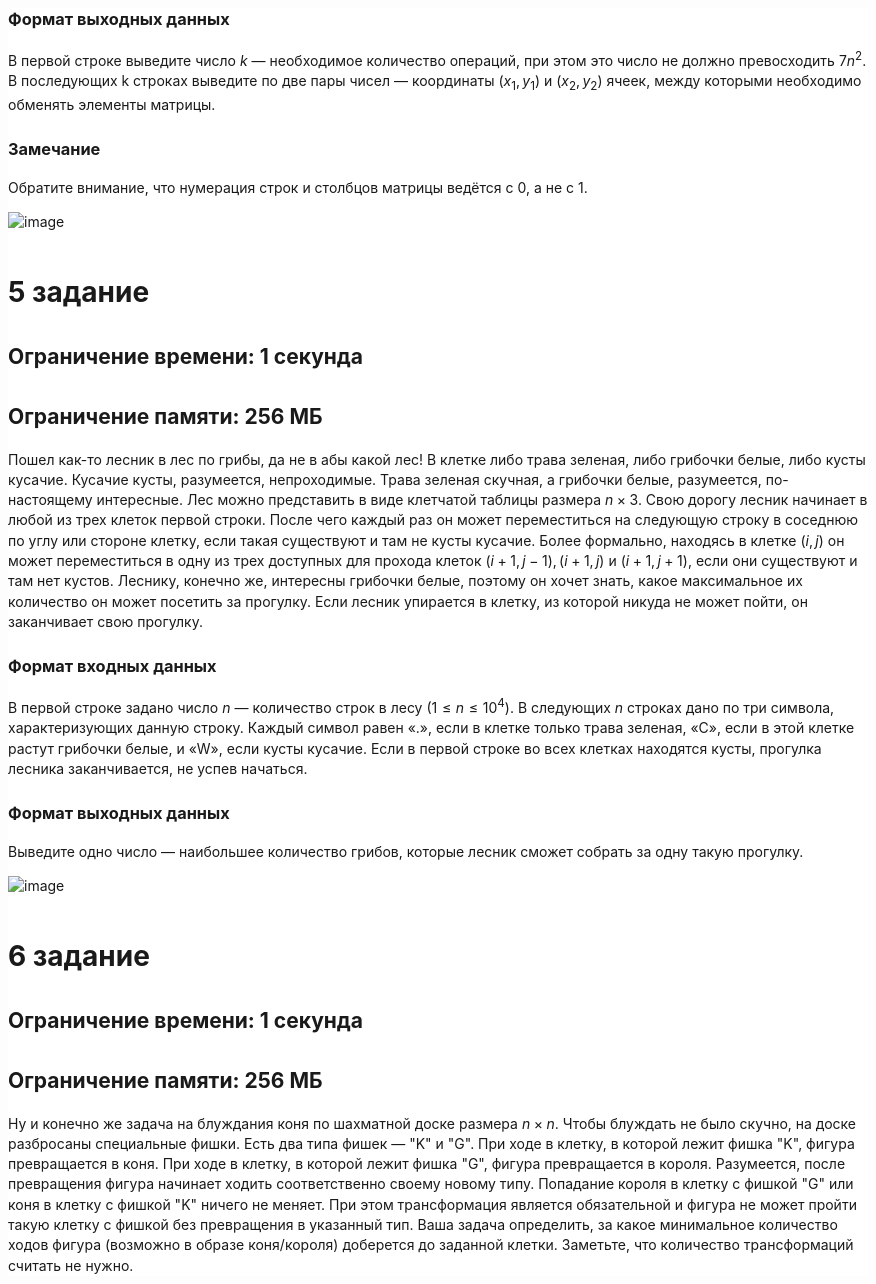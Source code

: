 ### Формат выходных данных
В первой строке выведите число $k$ — необходимое количество операций, при этом это число не должно превосходить $7n^2$. В последующих k строках выведите по две пары чисел — координаты $(x_1, y_1)$ и $(x_2, y_2)$ ячеек, между которыми необходимо обменять элементы матрицы.

### Замечание
Обратите внимание, что нумерация строк и столбцов матрицы ведётся с 0, а не с 1.

<img width="591" alt="image" src="https://github.com/Monotirg/tinkoff-start-summer-2024/assets/142901398/0f5ca43a-3dd1-4a49-87b6-0274aa9ae712">


# 5 задание
## Ограничение времени: 1 секунда
## Ограничение памяти: 256 МБ

Пошел как-то лесник в лес по грибы, да не в абы какой лес! В клетке либо трава зеленая, либо грибочки белые, либо кусты кусачие. Кусачие кусты, разумеется, непроходимые. Трава зеленая скучная, а грибочки белые, разумеется, по-настоящему интересные.
Лес можно представить в виде клетчатой таблицы размера $n \times 3$. Свою дорогу лесник начинает в любой из трех клеток первой строки. После чего каждый раз он может переместиться на следующую строку в соседнюю по углу или стороне клетку, если такая существуют и там не кусты кусачие. Более формально, находясь в клетке $(i, j)$ он может переместиться в одну из трех доступных для прохода клеток $(i + 1, j − 1), (i + 1, j)$ и $(i + 1, j + 1)$, если они существуют и там нет кустов.
Леснику, конечно же, интересны грибочки белые, поэтому он хочет знать, какое максимальное их количество он может посетить за прогулку. Если лесник упирается в клетку, из которой никуда не может пойти, он заканчивает свою прогулку.

### Формат входных данных
В первой строке задано число $n$ — количество строк в лесу $(1 \leq n \leq 10^4)$. В следующих $n$ строках дано по три символа, характеризующих данную строку. Каждый символ равен «.», если в клетке только трава зеленая, «C», если в этой клетке растут грибочки белые, и «W», если кусты кусачие. Если в первой строке во всех клетках находятся кусты, прогулка лесника заканчивается, не успев начаться.

### Формат выходных данных
Выведите одно число — наибольшее количество грибов, которые лесник сможет собрать за одну такую прогулку.

<img width="446" alt="image" src="https://github.com/Monotirg/tinkoff-start-summer-2024/assets/142901398/635624b6-deca-4e18-825c-ef6b4c171352">


# 6 задание
## Ограничение времени: 1 секунда
## Ограничение памяти: 256 МБ
Ну и конечно же задача на блуждания коня по шахматной доске размера $n \times n$. Чтобы блуждать не было скучно, на доске разбросаны специальные фишки.
Есть два типа фишек — "K" и "G". При ходе в клетку, в которой лежит фишка "K", фигура превращается в коня. При ходе в клетку, в которой лежит фишка "G", фигура превращается в короля. Разумеется, после превращения фигура начинает ходить соответственно своему новому типу. Попадание короля в клетку с фишкой "G" или коня в клетку с фишкой "K" ничего не меняет. При этом трансформация является обязательной и фигура не может пройти такую клетку с фишкой без превращения в указанный тип.
Ваша задача определить, за какое минимальное количество ходов фигура (возможно в образе коня/короля) доберется до заданной клетки. Заметьте, что количество трансформаций считать не нужно.
